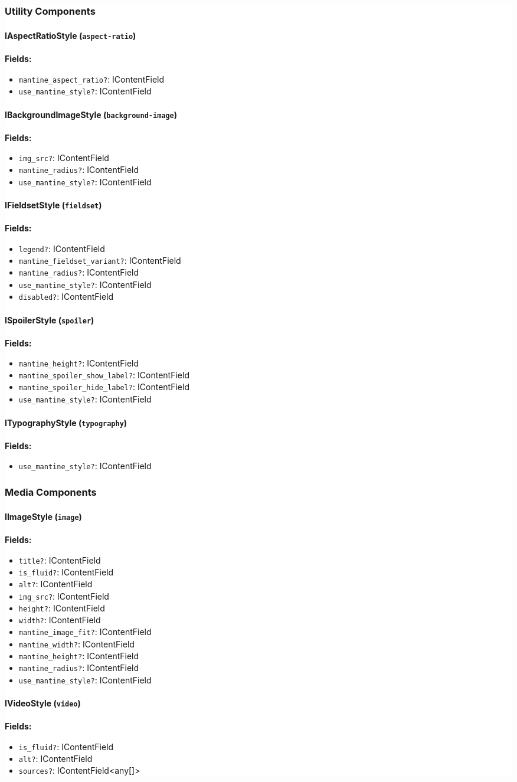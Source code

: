 ### Utility Components

#### IAspectRatioStyle (`aspect-ratio`)
**Fields:**
- `mantine_aspect_ratio?`: IContentField<string>
- `use_mantine_style?`: IContentField<TMantineFullWidth>

#### IBackgroundImageStyle (`background-image`)
**Fields:**
- `img_src?`: IContentField<string>
- `mantine_radius?`: IContentField<TMantineRadius>
- `use_mantine_style?`: IContentField<TMantineFullWidth>

#### IFieldsetStyle (`fieldset`)
**Fields:**
- `legend?`: IContentField<string>
- `mantine_fieldset_variant?`: IContentField<TMantineFieldsetVariant>
- `mantine_radius?`: IContentField<TMantineRadius>
- `use_mantine_style?`: IContentField<TMantineFullWidth>
- `disabled?`: IContentField<TMantineDisabled>

#### ISpoilerStyle (`spoiler`)
**Fields:**
- `mantine_height?`: IContentField<TMantineSpoilerMaxHeight>
- `mantine_spoiler_show_label?`: IContentField<string>
- `mantine_spoiler_hide_label?`: IContentField<string>
- `use_mantine_style?`: IContentField<TMantineFullWidth>

#### ITypographyStyle (`typography`)
**Fields:**
- `use_mantine_style?`: IContentField<TMantineTypographyUseMantineStyle>

### Media Components

#### IImageStyle (`image`)
**Fields:**
- `title?`: IContentField<string>
- `is_fluid?`: IContentField<string>
- `alt?`: IContentField<string>
- `img_src?`: IContentField<string>
- `height?`: IContentField<string>
- `width?`: IContentField<string>
- `mantine_image_fit?`: IContentField<TMantineImageFit>
- `mantine_width?`: IContentField<TMantineWidth>
- `mantine_height?`: IContentField<TMantineHeight>
- `mantine_radius?`: IContentField<TMantineRadius>
- `use_mantine_style?`: IContentField<TMantineFullWidth>

#### IVideoStyle (`video`)
**Fields:**
- `is_fluid?`: IContentField<string>
- `alt?`: IContentField<string>
- `sources?`: IContentField<any[]>
